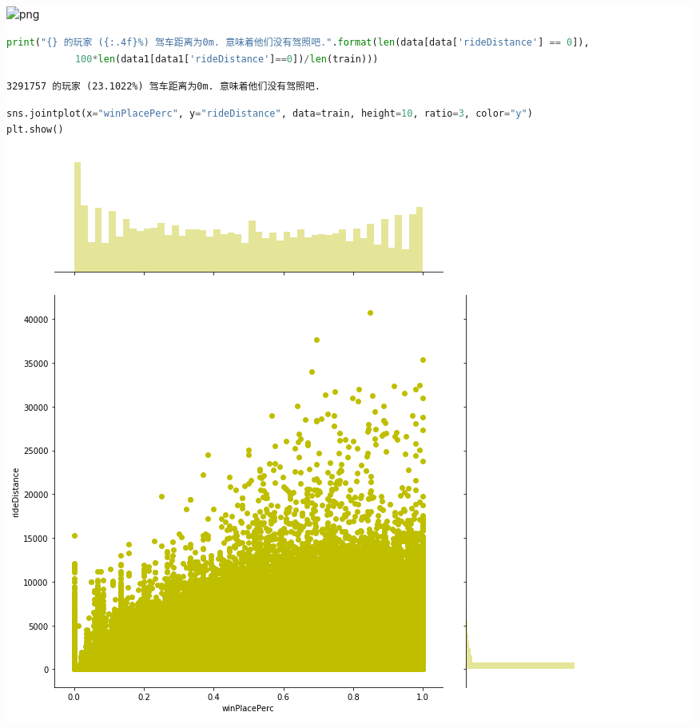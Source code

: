 
![png](output_31_0.png)



```python
print("{} 的玩家 ({:.4f}%) 驾车距离为0m. 意味着他们没有驾照吧.".format(len(data[data['rideDistance'] == 0]), 
            100*len(data1[data1['rideDistance']==0])/len(train)))
```

    3291757 的玩家 (23.1022%) 驾车距离为0m. 意味着他们没有驾照吧.



```python
sns.jointplot(x="winPlacePerc", y="rideDistance", data=train, height=10, ratio=3, color="y")
plt.show()
```


![png](/img/output_33_0.png)

